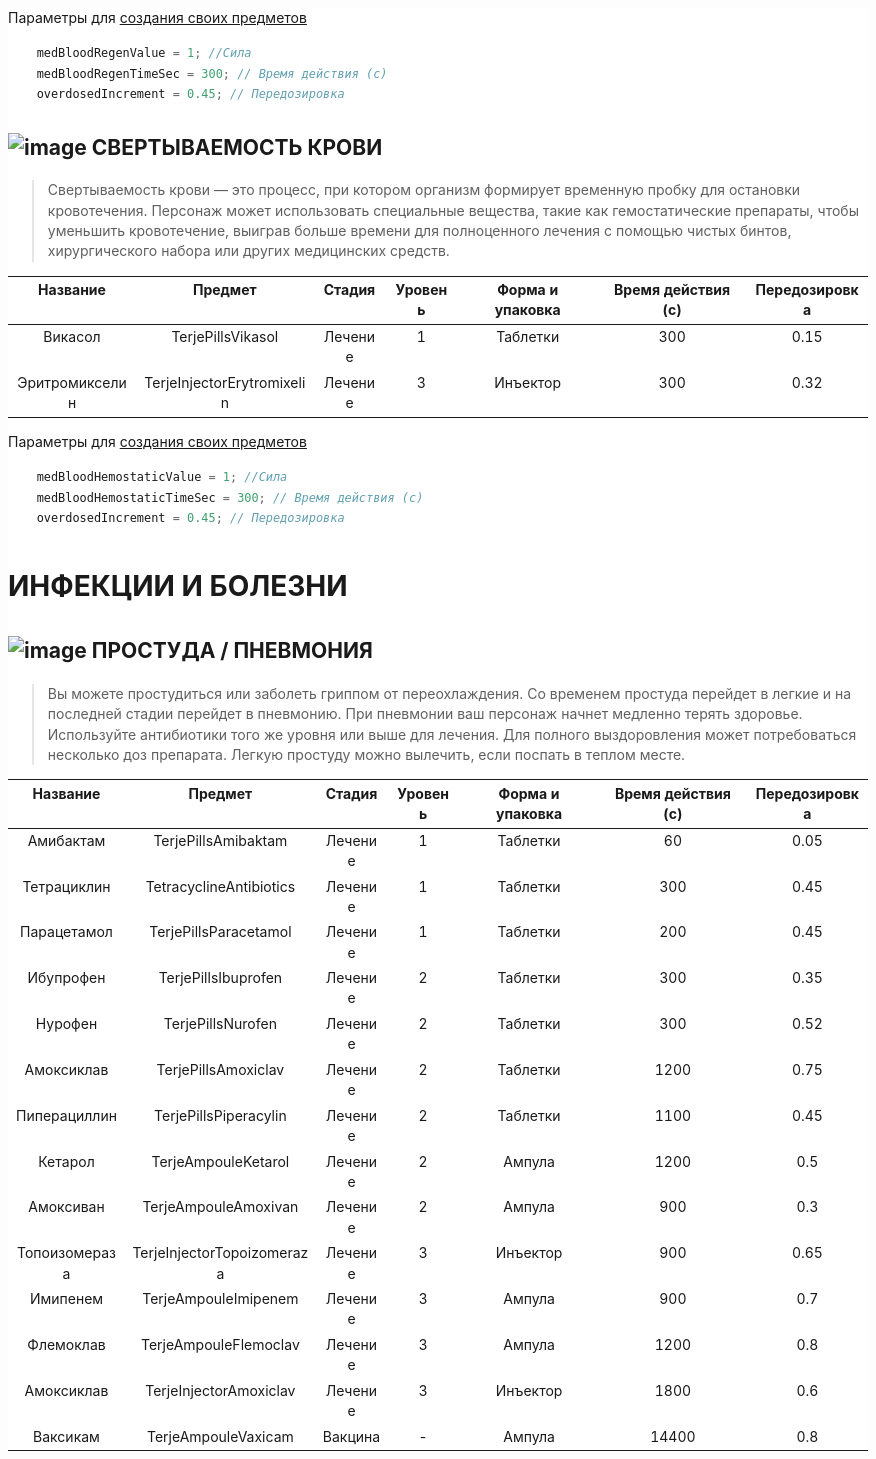 Параметры для [создания своих предметов](../Modding/README.md#1-на-основе-предмета)
```cs
    medBloodRegenValue = 1; //Сила
    medBloodRegenTimeSec = 300; // Время действия (с)
    overdosedIncrement = 0.45; // Передозировка
```

## ![image](/Wiki/images/blood3.png) СВЕРТЫВАЕМОСТЬ КРОВИ

>Свертываемость крови — это процесс, при котором организм формирует временную пробку для остановки кровотечения. Персонаж может использовать специальные вещества, такие как гемостатические препараты, чтобы уменьшить кровотечение, выиграв больше времени для полноценного лечения с помощью чистых бинтов, хирургического набора или других медицинских средств.

Название  | Предмет | Стадия |Уровень | Форма и упаковка | Время действия (с) | Передозировка |
|:-----------:|:-----------:|:-----------:|:-----:|:---------:|:-------------:|:------------------:|
|   Викасол | TerjePillsVikasol | Лечение | 1   |   Таблетки  |      300      |        0.15        |
|   Эритромикселин  | TerjeInjectorErytromixelin | Лечение | 3   |   Инъектор  |      300      |        0.32        |

Параметры для [создания своих предметов](../Modding/README.md#1-на-основе-предмета)
```cs
    medBloodHemostaticValue = 1; //Сила
    medBloodHemostaticTimeSec = 300; // Время действия (с)
    overdosedIncrement = 0.45; // Передозировка
```


# ИНФЕКЦИИ И БОЛЕЗНИ

## ![image](/Wiki/images/influenza.png) ПРОСТУДА / ПНЕВМОНИЯ

>Вы можете простудиться или заболеть гриппом от переохлаждения.
Со временем простуда перейдет в легкие и на последней стадии перейдет в пневмонию.
При пневмонии ваш персонаж начнет медленно терять здоровье.
Используйте антибиотики того же уровня или выше для лечения.
Для полного выздоровления может потребоваться несколько доз препарата.
Легкую простуду можно вылечить, если поспать в теплом месте.

Название  | Предмет | Стадия |Уровень | Форма и упаковка | Время действия (с) | Передозировка |
|:-----------:|:-----------:|:-----------:|:-----:|:---------:|:-------------:|:------------------:|
| Амибактам | TerjePillsAmibaktam | Лечение |  1   |  Таблетки  |      60      |        0.05        |
| Тетрациклин | TetracyclineAntibiotics | Лечение |  1   |  Таблетки  |      300      |        0.45        |
|  Парацетамол  | TerjePillsParacetamol | Лечение | 1   |   Таблетки  |      200      |         0.45        |
|   Ибупрофен  | TerjePillsIbuprofen | Лечение | 2   |   Таблетки  |      300      |        0.35        |
|   Нурофен  | TerjePillsNurofen | Лечение | 2   |   Таблетки  |      300      |        0.52        |
|  Амоксиклав  | TerjePillsAmoxiclav | Лечение | 2   |   Таблетки  |      1200      |         0.75        |
|   Пиперациллин   | TerjePillsPiperacylin | Лечение | 2   |   Таблетки  |      1100      |         0.45        |
|   Кетарол  | TerjeAmpouleKetarol | Лечение | 2   |   Ампула  |      1200     |        0.5        |
|  Амоксиван  | TerjeAmpouleAmoxivan | Лечение | 2   |   Ампула  |      900     |         0.3        |
|   Топоизомераза   | TerjeInjectorTopoizomeraza | Лечение | 3   |   Инъектор |      900     |         0.65        |
|  Имипенем  | TerjeAmpouleImipenem | Лечение | 3   |   Ампула  |      900     |        0.7        |
|  Флемоклав  | TerjeAmpouleFlemoclav | Лечение | 3   |   Ампула  |      1200      |         0.8        |
|  Амоксиклав | TerjeInjectorAmoxiclav | Лечение | 3   |   Инъектор  |      1800     |         0.6        |
|  Ваксикам  | TerjeAmpouleVaxicam | Вакцина | -   |   Ампула |      14400     |         0.8        |